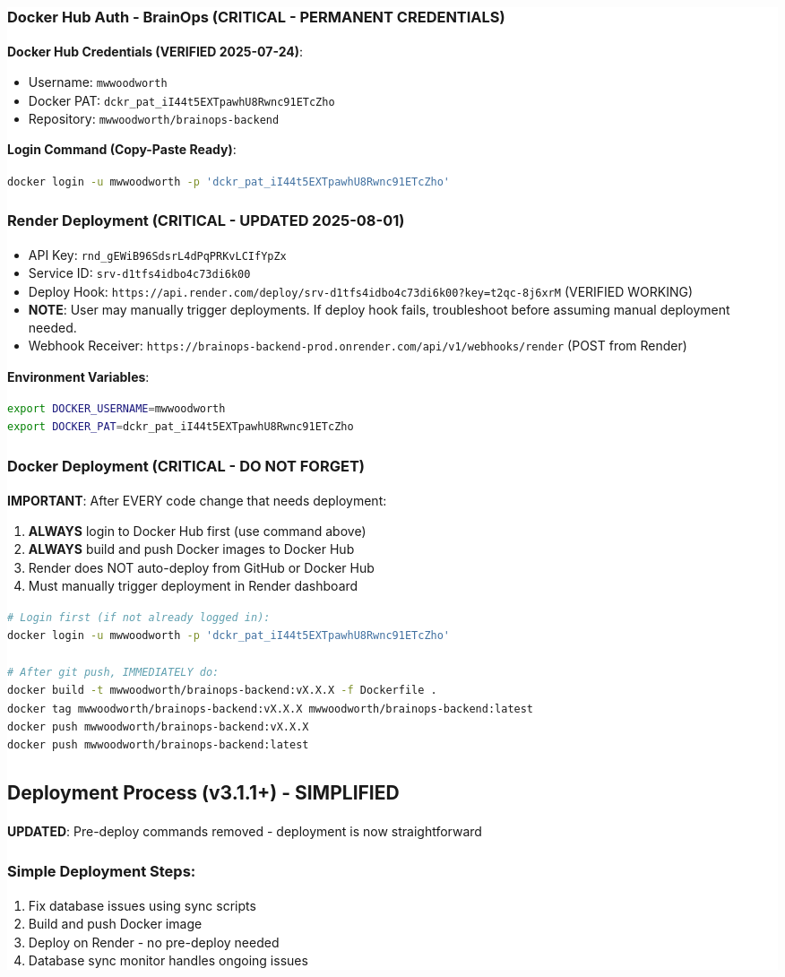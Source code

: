 ### Docker Hub Auth - BrainOps (CRITICAL - PERMANENT CREDENTIALS)
**Docker Hub Credentials (VERIFIED 2025-07-24)**:
- Username: `mwwoodworth`
- Docker PAT: `dckr_pat_iI44t5EXTpawhU8Rwnc91ETcZho`
- Repository: `mwwoodworth/brainops-backend`

**Login Command (Copy-Paste Ready)**:
```bash
docker login -u mwwoodworth -p 'dckr_pat_iI44t5EXTpawhU8Rwnc91ETcZho'
```

### Render Deployment (CRITICAL - UPDATED 2025-08-01)
- API Key: `rnd_gEWiB96SdsrL4dPqPRKvLCIfYpZx`
- Service ID: `srv-d1tfs4idbo4c73di6k00`
- Deploy Hook: `https://api.render.com/deploy/srv-d1tfs4idbo4c73di6k00?key=t2qc-8j6xrM` (VERIFIED WORKING)
- **NOTE**: User may manually trigger deployments. If deploy hook fails, troubleshoot before assuming manual deployment needed.
- Webhook Receiver: `https://brainops-backend-prod.onrender.com/api/v1/webhooks/render` (POST from Render)

**Environment Variables**:
```bash
export DOCKER_USERNAME=mwwoodworth
export DOCKER_PAT=dckr_pat_iI44t5EXTpawhU8Rwnc91ETcZho
```

### Docker Deployment (CRITICAL - DO NOT FORGET)
**IMPORTANT**: After EVERY code change that needs deployment:
1. **ALWAYS** login to Docker Hub first (use command above)
2. **ALWAYS** build and push Docker images to Docker Hub
3. Render does NOT auto-deploy from GitHub or Docker Hub
4. Must manually trigger deployment in Render dashboard

```bash
# Login first (if not already logged in):
docker login -u mwwoodworth -p 'dckr_pat_iI44t5EXTpawhU8Rwnc91ETcZho'

# After git push, IMMEDIATELY do:
docker build -t mwwoodworth/brainops-backend:vX.X.X -f Dockerfile .
docker tag mwwoodworth/brainops-backend:vX.X.X mwwoodworth/brainops-backend:latest
docker push mwwoodworth/brainops-backend:vX.X.X
docker push mwwoodworth/brainops-backend:latest
```

## Deployment Process (v3.1.1+) - SIMPLIFIED
**UPDATED**: Pre-deploy commands removed - deployment is now straightforward

### Simple Deployment Steps:
1. Fix database issues using sync scripts
2. Build and push Docker image
3. Deploy on Render - no pre-deploy needed
4. Database sync monitor handles ongoing issues
